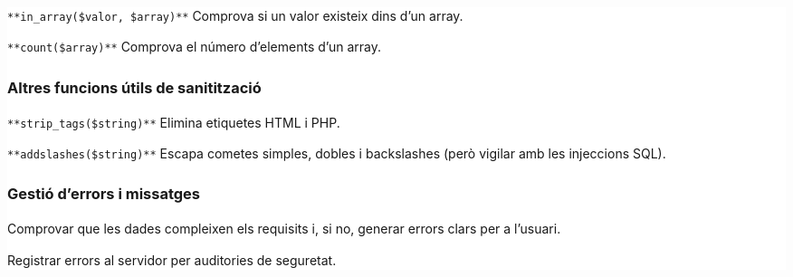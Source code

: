 `**in_array($valor, $array)**` Comprova si un valor existeix dins d’un array.

`**count($array)**` Comprova el número d’elements d’un array.

### Altres funcions útils de sanitització

`**strip_tags($string)**` Elimina etiquetes HTML i PHP.

`**addslashes($string)**` Escapa cometes simples, dobles i backslashes (però vigilar amb les injeccions SQL).

### Gestió d’errors i missatges

Comprovar que les dades compleixen els requisits i, si no, generar errors clars per a l’usuari.

Registrar errors al servidor per auditories de seguretat.